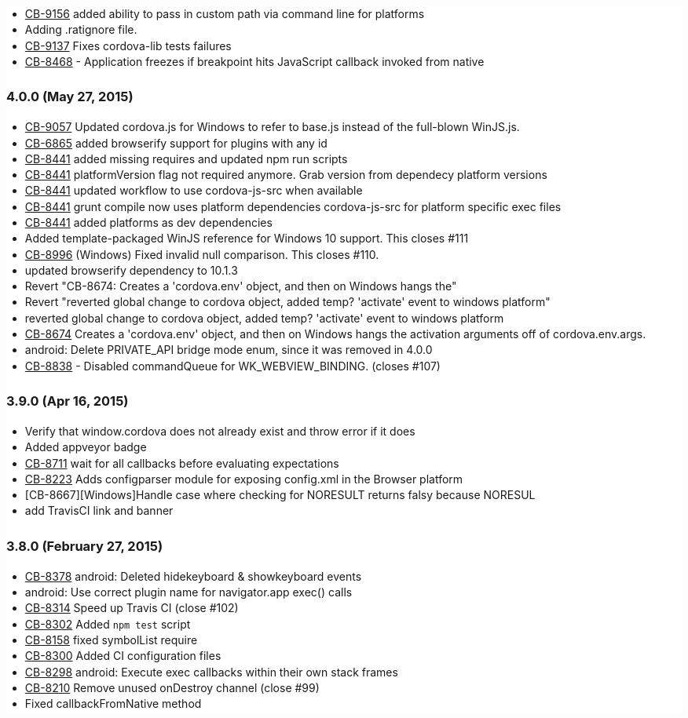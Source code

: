 * [CB-9156](https://issues.apache.org/jira/browse/CB-9156) added ability to pass in custom path via command line for platforms
* Adding .ratignore file.
* [CB-9137](https://issues.apache.org/jira/browse/CB-9137) Fixes cordova-lib tests failures
* [CB-8468](https://issues.apache.org/jira/browse/CB-8468) - Application freezes if breakpoint hits JavaScript callback invoked from native

### 4.0.0 (May 27, 2015)
* [CB-9057](https://issues.apache.org/jira/browse/CB-9057) Updated cordova.js for Windows to refer to base.js instead of the full-blown WinJS.js.
* [CB-6865](https://issues.apache.org/jira/browse/CB-6865) added browserify support for plugins with any id
* [CB-8441](https://issues.apache.org/jira/browse/CB-8441) added missing requires and updated npm run scripts
* [CB-8441](https://issues.apache.org/jira/browse/CB-8441) platformVersion flag not required anymore. Grab version from dependecy platform versions
* [CB-8441](https://issues.apache.org/jira/browse/CB-8441) updated workflow to use cordova-js-src when available
* [CB-8441](https://issues.apache.org/jira/browse/CB-8441) grunt compile now uses platform dependencies cordova-js-src for platform specific exec files
* [CB-8441](https://issues.apache.org/jira/browse/CB-8441) added platforms as dev dependencies
* Added template-packaged WinJS reference for Windows 10 support. This closes #111
* [CB-8996](https://issues.apache.org/jira/browse/CB-8996) (Windows) Fixed invalid null comparison. This closes #110.
* updated browserify dependency to 10.1.3
* Revert "CB-8674: Creates a 'cordova.env' object, and then on Windows hangs the"
* Revert "reverted global change to cordova object, added temp? 'activate' event to windows platform"
* reverted global change to cordova object, added temp? 'activate' event to windows platform
* [CB-8674](https://issues.apache.org/jira/browse/CB-8674) Creates a 'cordova.env' object, and then on Windows hangs the activation arguments off of cordova.env.args.
* android: Delete PRIVATE_API bridge mode enum, since it was removed in 4.0.0
* [CB-8838](https://issues.apache.org/jira/browse/CB-8838) - Disabled commandQueue for WK_WEBVIEW_BINDING. (closes #107)

### 3.9.0 (Apr 16, 2015)
* Verify that window.cordova does not already exist and throw error if it does
* Added appveyor badge
* [CB-8711](https://issues.apache.org/jira/browse/CB-8711) wait for all callbacks before evaluating expectations
* [CB-8223](https://issues.apache.org/jira/browse/CB-8223) Adds configparser module for exposing config.xml in the Browser platform
* [CB-8667][Windows]Handle case where checking for NORESULT returns falsy because NORESUL
* add TravisCI link and banner

### 3.8.0 (February 27, 2015)
* [CB-8378](https://issues.apache.org/jira/browse/CB-8378) android: Deleted hidekeyboard & showkeyboard events
* android: Use correct plugin name for navigator.app exec() calls
* [CB-8314](https://issues.apache.org/jira/browse/CB-8314) Speed up Travis CI (close #102)
* [CB-8302](https://issues.apache.org/jira/browse/CB-8302) Added `npm test` script
* [CB-8158](https://issues.apache.org/jira/browse/CB-8158) fixed symbolList require
* [CB-8300](https://issues.apache.org/jira/browse/CB-8300) Added CI configuration files
* [CB-8298](https://issues.apache.org/jira/browse/CB-8298) android: Execute exec callbacks within their own stack frames
* [CB-8210](https://issues.apache.org/jira/browse/CB-8210) Remove unused onDestroy channel (close #99)
* Fixed callbackFromNative method

